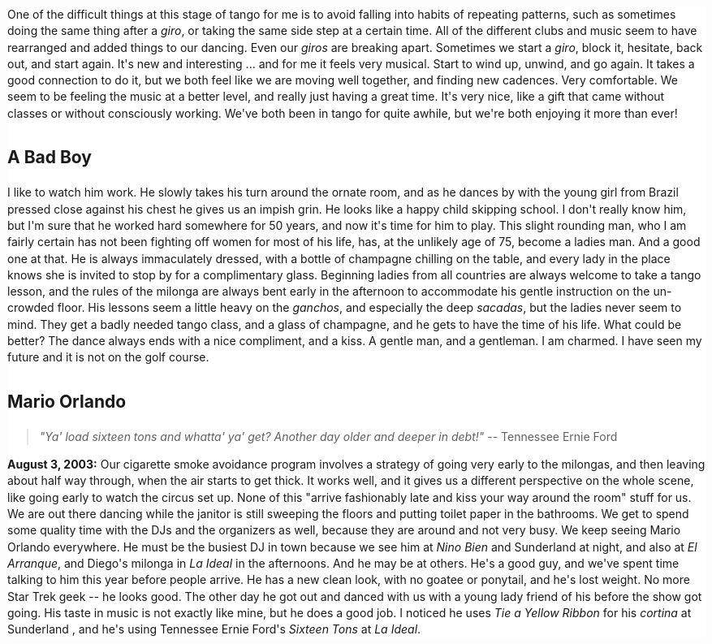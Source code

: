 One of the difficult things at this stage of tango for me is to avoid falling into habits of repeating patterns, such as sometimes doing the same thing after a _giro_, or taking the same side step at a certain time.
All of the different clubs and music seem to have rearranged and added things to our dancing.
Even our _giros_ are breaking apart.
Sometimes we start a _giro_, block it, hesitate, back out, and start again.
It's new and interesting ... and for me it feels very musical. Start to wind up, unwind, and go again.
It takes a good connection to do it, but we both feel like we are moving well together, and finding new cadences.
Very comfortable. We seem to be feeling the music at a better level, and really just having a great time.
It's very nice, like a gift that came without classes or without consciously working.
We've both been in tango for quite awhile, but we're both enjoying it more than ever!

## A Bad Boy

I like to watch him work.
He slowly takes his turn around the ornate room, and as he dances by with the young girl from Brazil pressed close against his chest he gives us an impish grin.
He looks like a happy child skipping school.
I don't really know him, but I'm sure that he worked hard somewhere for 50 years, and now it's time for him to play.
This slight rounding man, who I am fairly certain has not been fighting off women for most of his life, has, at the unlikely age of 75, become a ladies man. And a good one at that.
He is always immaculately dressed, with a bottle of champagne chilling on the table, and every lady in the place knows she is invited to stop by for a complimentary glass.
Beginning ladies from all countries are always welcome to take a tango lesson, and the rules of the milonga are always bent early in the afternoon to accommodate his gentle instruction on the un-crowded floor.
His lessons seem a little heavy on the _ganchos_, and especially the deep _sacadas_, but the ladies never seem to mind.
They get a badly needed tango class, and a glass of champagne, and he gets to have the time of his life. What could be better?
The dance always ends with a nice compliment, and a kiss.
A gentle man, and a gentleman. I am charmed.
I have seen my future and it is not on the golf course.

## Mario Orlando

> _"Ya' load sixteen tons and whatta' ya' get?  Another day older and deeper in debt!"_  -- Tennessee Ernie Ford

**August 3, 2003:** Our cigarette smoke avoidance program involves a strategy of going very early to the milongas, and then leaving about half way through, when the air starts to get thick.
It works well, and it gives us a different perspective on the whole scene, like going early to watch the circus set up.
None of this "arrive fashionably late and kiss your way around the room" stuff for us.
We are out there dancing while the janitor is still sweeping the floors and putting toilet paper in the bathrooms.
We get to spend some quality time with the DJs and the organizers as well, because they are around and not very busy.
We keep seeing Mario Orlando everywhere.
He must be the busiest DJ in town because we see him at _Nino Bien_ and Sunderland at night, and also at _El Arranque_, and Diego's milonga in _La Ideal_ in the afternoons.
And he may be at others. He's a good guy, and we've spent time talking to him this year before people arrive.
He has a new clean look, with no goatee or ponytail, and he's lost weight.
No more Star Trek geek -- he looks good.
The other day he got out and danced with us with a young lady friend of his before the show got going.
His taste in music is not exactly like mine, but he does a good job.
I noticed he uses _Tie a Yellow Ribbon_ for his _cortina_ at Sunderland , and he's using Tennessee Ernie Ford's _Sixteen Tons_ at _La Ideal_.